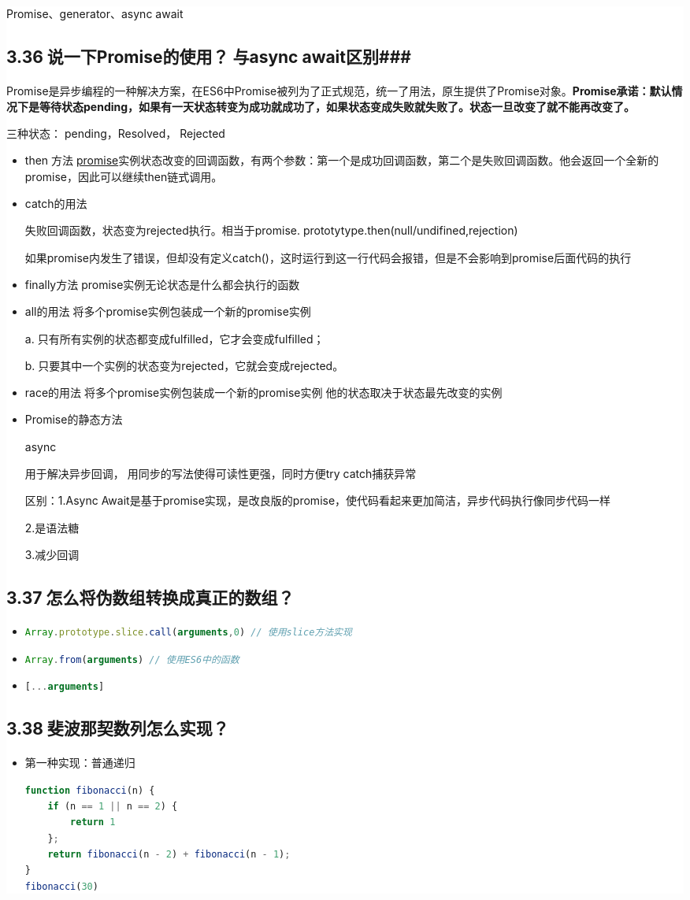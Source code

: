 Promise、generator、async await

## 3.36 说一下Promise的使用？ 与async await区别###

Promise是异步编程的一种解决方案，在ES6中Promise被列为了正式规范，统一了用法，原生提供了Promise对象。**Promise承诺：默认情况下是等待状态pending，如果有一天状态转变为成功就成功了，如果状态变成失败就失败了。状态一旦改变了就不能再改变了。**

三种状态： pending，Resolved， Rejected

- then 方法	[promise](https://so.csdn.net/so/search?q=promise&spm=1001.2101.3001.7020)实例状态改变的回调函数，有两个参数：第一个是成功回调函数，第二个是失败回调函数。他会返回一个全新的promise，因此可以继续then链式调用。

- catch的用法    

  失败回调函数，状态变为rejected执行。相当于promise. prototytype.then(null/undifined,rejection)

    如果promise内发生了错误，但却没有定义catch()，这时运行到这一行代码会报错，但是不会影响到promise后面代码的执行

- finally方法   promise实例无论状态是什么都会执行的函数

- all的用法    将多个promise实例包装成一个新的promise实例  

  a. 只有所有实例的状态都变成fulfilled，它才会变成fulfilled；

   b. 只要其中一个实例的状态变为rejected，它就会变成rejected。

- race的用法   将多个promise实例包装成一个新的promise实例   他的状态取决于状态最先改变的实例

- Promise的静态方法   

  async

  用于解决异步回调， 用同步的写法使得可读性更强，同时方便try catch捕获异常

  区别：1.Async Await是基于promise实现，是改良版的promise，使代码看起来更加简洁，异步代码执行像同步代码一样
  
  2.是语法糖
  
  3.减少回调

## 3.37 怎么将伪数组转换成真正的数组？

- ```javascript
  Array.prototype.slice.call(arguments,0) // 使用slice方法实现
  ```

- ```javascript
  Array.from(arguments) // 使用ES6中的函数
  ```

- ```javascript
  [...arguments]
  ```

## 3.38 斐波那契数列怎么实现？

- 第一种实现：普通递归

  ```javascript
  function fibonacci(n) {
      if (n == 1 || n == 2) {
          return 1
      };
      return fibonacci(n - 2) + fibonacci(n - 1);
  }
  fibonacci(30)
  ```
